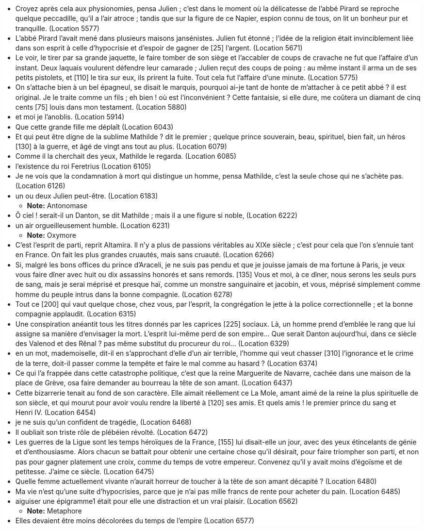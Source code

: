 - Croyez après cela aux physionomies, pensa Julien ; c’est dans le moment où la délicatesse de l’abbé Pirard se reproche quelque peccadille, qu’il a l’air atroce ; tandis que sur la figure de ce Napier, espion connu de tous, on lit un bonheur pur et tranquille. (Location 5577)
- L’abbé Pirard l’avait mené dans plusieurs maisons jansénistes. Julien fut étonné ; l’idée de la religion était invinciblement liée dans son esprit à celle d’hypocrisie et d’espoir de gagner de [25] l’argent. (Location 5671)
- Le voir, le tirer par sa grande jaquette, le faire tomber de son siège et l’accabler de coups de cravache ne fut que l’affaire d’un instant. Deux laquais voulurent défendre leur camarade ; Julien reçut des coups de poing : au même instant il arma un de ses petits pistolets, et [110] le tira sur eux, ils prirent la fuite. Tout cela fut l’affaire d’une minute. (Location 5775)
- On s’attache bien à un bel épagneul, se disait le marquis, pourquoi ai-je tant de honte de m’attacher à ce petit abbé ? il est original. Je le traite comme un fils ; eh bien ! où est l’inconvénient ? Cette fantaisie, si elle dure, me coûtera un diamant de cinq cents [75] louis dans mon testament. (Location 5880)
- et moi je l’anoblis. (Location 5914)
- Que cette grande fille me déplaît (Location 6043)
- Et qui peut être digne de la sublime Mathilde ? dit le premier ; quelque prince souverain, beau, spirituel, bien fait, un héros [130] à la guerre, et âgé de vingt ans tout au plus. (Location 6079)
- Comme il la cherchait des yeux, Mathilde le regarda. (Location 6085)
- l’existence du roi Feretrius (Location 6105)
- Je ne vois que la condamnation à mort qui distingue un homme, pensa Mathilde, c’est la seule chose qui ne s’achète pas. (Location 6126)
- un ou deux Julien peut-être. (Location 6183)
    - **Note:** Antonomase
- Ô ciel ! serait-il un Danton, se dit Mathilde ; mais il a une figure si noble, (Location 6222)
- un air orgueilleusement humble. (Location 6231)
    - **Note:** Oxymore
- C’est l’esprit de parti, reprit Altamira. Il n’y a plus de passions véritables au XIXe siècle ; c’est pour cela que l’on s’ennuie tant en France. On fait les plus grandes cruautés, mais sans cruauté. (Location 6266)
- Si, malgré les bons offices du prince d’Araceli, je ne suis pas pendu et que je jouisse jamais de ma fortune à Paris, je veux vous faire dîner avec huit ou dix assassins honorés et sans remords. [135] Vous et moi, à ce dîner, nous serons les seuls purs de sang, mais je serai méprisé et presque haï, comme un monstre sanguinaire et jacobin, et vous, méprisé simplement comme homme du peuple intrus dans la bonne compagnie. (Location 6278)
- Tout ce [200] qui vaut quelque chose, chez vous, par l’esprit, la congrégation le jette à la police correctionnelle ; et la bonne compagnie applaudit. (Location 6315)
- Une conspiration anéantit tous les titres donnés par les caprices [225] sociaux. Là, un homme prend d’emblée le rang que lui assigne sa manière d’envisager la mort. L’esprit lui-même perd de son empire… Que serait Danton aujourd’hui, dans ce siècle des Valenod et des Rênal ? pas même substitut du procureur du roi… (Location 6329)
- en un mot, mademoiselle, dit-il en s’approchant d’elle d’un air terrible, l’homme qui veut chasser [310] l’ignorance et le crime de la terre, doit-il passer comme la tempête et faire le mal comme au hasard ? (Location 6374)
- Ce qui l’a frappée dans cette catastrophe politique, c’est que la reine Marguerite de Navarre, cachée dans une maison de la place de Grève, osa faire demander au bourreau la tête de son amant. (Location 6437)
- Cette bizarrerie tenait au fond de son caractère. Elle aimait réellement ce La Mole, amant aimé de la reine la plus spirituelle de son siècle, et qui mourut pour avoir voulu rendre la liberté à [120] ses amis. Et quels amis ! le premier prince du sang et Henri IV. (Location 6454)
- je ne suis qu’un confident de tragédie, (Location 6468)
- Il oubliait son triste rôle de plébéien révolté. (Location 6472)
- Les guerres de la Ligue sont les temps héroïques de la France, [155] lui disait-elle un jour, avec des yeux étincelants de génie et d’enthousiasme. Alors chacun se battait pour obtenir une certaine chose qu’il désirait, pour faire triompher son parti, et non pas pour gagner platement une croix, comme du temps de votre empereur. Convenez qu’il y avait moins d’égoïsme et de petitesse. J’aime ce siècle. (Location 6475)
- Quelle femme actuellement vivante n’aurait horreur de toucher à la tête de son amant décapité ? (Location 6480)
- Ma vie n’est qu’une suite d’hypocrisies, parce que je n’ai pas mille francs de rente pour acheter du pain. (Location 6485)
- aiguiser une épigramme1 était pour elle une distraction et un vrai plaisir. (Location 6562)
    - **Note:** Metaphore
- Elles devaient être moins décolorées du temps de l’empire (Location 6577)